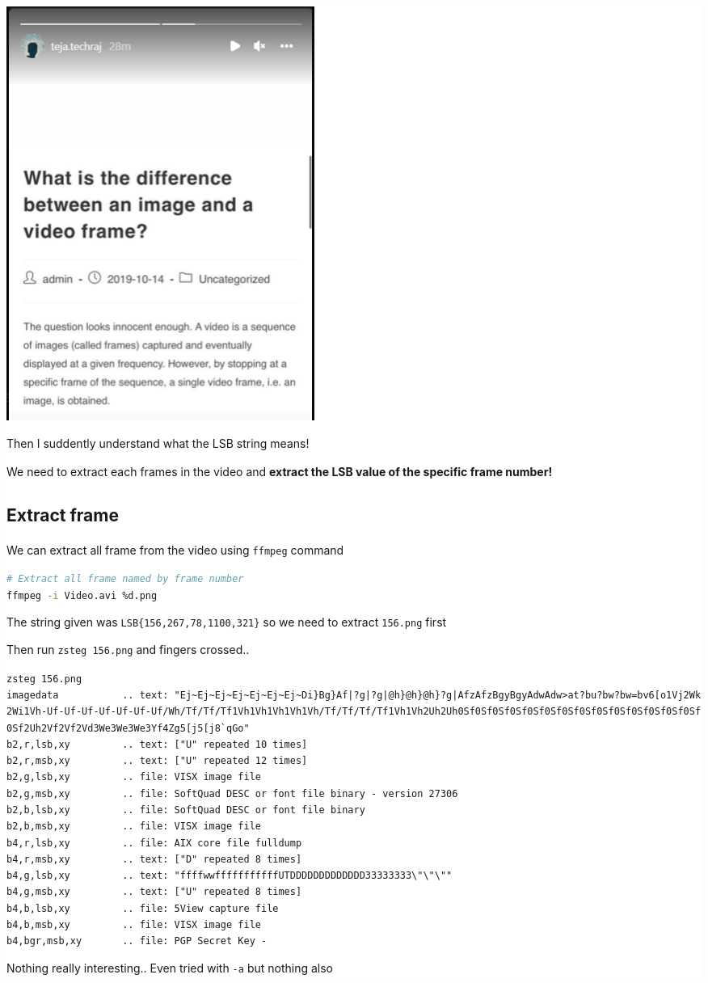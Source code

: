 ![hint2](/uploads/techraj/hint2.png)

Then I suddently understand what the LSB string means! 

We need to extract each frames in the video and **extract the LSB value of the specific frame number!**

## Extract frame

We can extract all frame from the video using `ffmpeg` command 

```bash
# Extract all frame named by frame number
ffmpeg -i Video.avi %d.png
```
The string given was `LSB{156,267,78,1100,321}` so we need to extract `156.png` first

Then run `zsteg 156.png` and fingers crossed..

```
zsteg 156.png
imagedata           .. text: "Ej~Ej~Ej~Ej~Ej~Ej~Ej~Di}Bg}Af|?g|?g|@h}@h}@h}?g|AfzAfzBgyBgyAdwAdw>at?bu?bw?bw=bv6[o1Vj2Wk2Wi1Vh-Uf-Uf-Uf-Uf-Uf-Uf-Uf/Wh/Tf/Tf/Tf1Vh1Vh1Vh1Vh1Vh/Tf/Tf/Tf/Tf1Vh1Vh2Uh2Uh0Sf0Sf0Sf0Sf0Sf0Sf0Sf0Sf0Sf0Sf0Sf0Sf0Sf0Sf0Sf2Uh2Vf2Vf2Vd3We3We3We3Yf4Zg5[j5[j8`qGo"
b2,r,lsb,xy         .. text: ["U" repeated 10 times]
b2,r,msb,xy         .. text: ["U" repeated 12 times]
b2,g,lsb,xy         .. file: VISX image file
b2,g,msb,xy         .. file: SoftQuad DESC or font file binary - version 27306
b2,b,lsb,xy         .. file: SoftQuad DESC or font file binary
b2,b,msb,xy         .. file: VISX image file
b4,r,lsb,xy         .. file: AIX core file fulldump
b4,r,msb,xy         .. text: ["D" repeated 8 times]
b4,g,lsb,xy         .. text: "ffffwwfffffffffffUTDDDDDDDDDDDDD33333333\"\"\""
b4,g,msb,xy         .. text: ["U" repeated 8 times]
b4,b,lsb,xy         .. file: 5View capture file
b4,b,msb,xy         .. file: VISX image file
b4,bgr,msb,xy       .. file: PGP Secret Key -
```
Nothing really interesting.. Even tried with `-a` but nothing also
